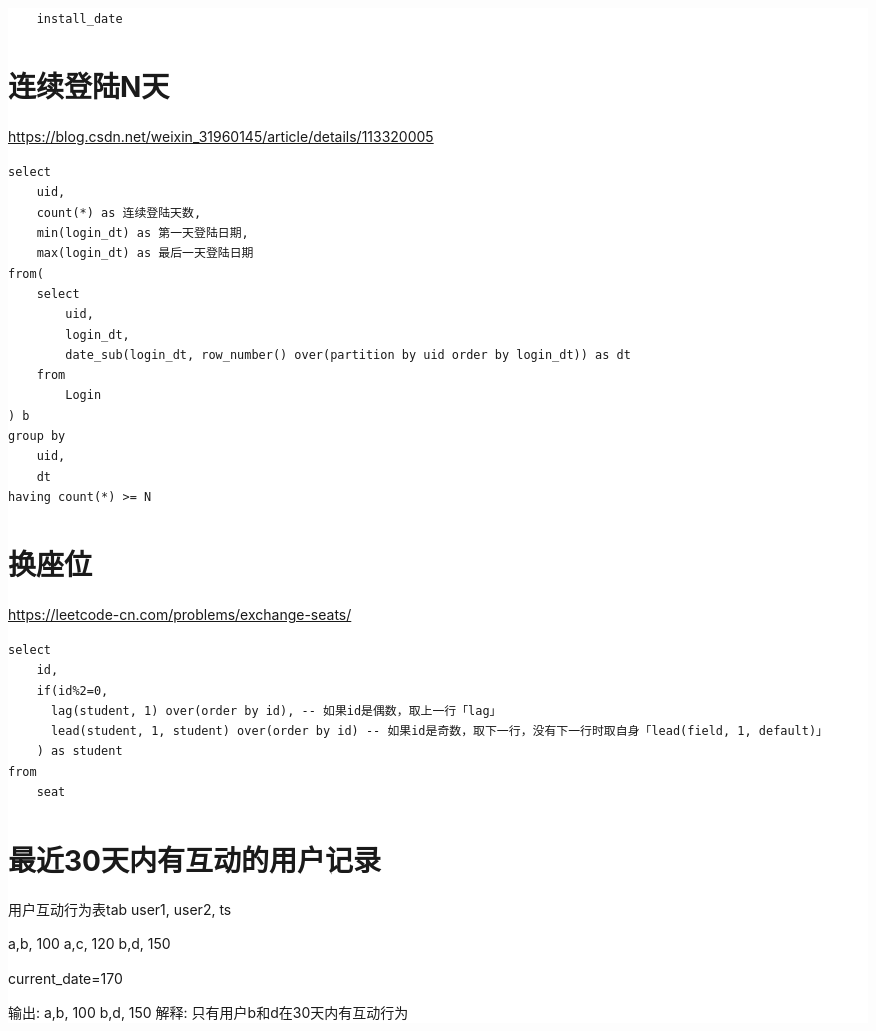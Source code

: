         install_date

# 连续登陆N天
<https://blog.csdn.net/weixin_31960145/article/details/113320005>

    select
        uid,
        count(*) as 连续登陆天数,
        min(login_dt) as 第一天登陆日期,
        max(login_dt) as 最后一天登陆日期
    from(
        select
            uid,
            login_dt,
            date_sub(login_dt, row_number() over(partition by uid order by login_dt)) as dt
        from
            Login
    ) b
    group by
        uid,
        dt
    having count(*) >= N

# 换座位
<https://leetcode-cn.com/problems/exchange-seats/>

    select
        id,
        if(id%2=0, 
          lag(student, 1) over(order by id), -- 如果id是偶数，取上一行「lag」
          lead(student, 1, student) over(order by id) -- 如果id是奇数，取下一行，没有下一行时取自身「lead(field, 1, default)」
        ) as student
    from 
        seat

# 最近30天内有互动的用户记录

用户互动行为表tab
user1,
user2,
ts

a,b,    100
a,c,    120
b,d,    150

current_date=170

输出:
a,b,    100
b,d,    150
解释:
只有用户b和d在30天内有互动行为
